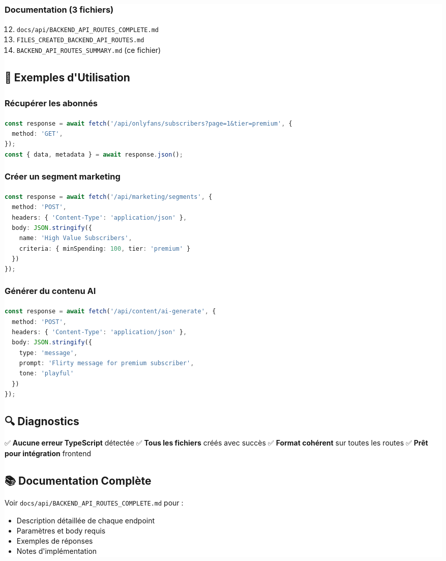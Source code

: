 ### Documentation (3 fichiers)
12. `docs/api/BACKEND_API_ROUTES_COMPLETE.md`
13. `FILES_CREATED_BACKEND_API_ROUTES.md`
14. `BACKEND_API_ROUTES_SUMMARY.md` (ce fichier)

## 🚀 Exemples d'Utilisation

### Récupérer les abonnés
```typescript
const response = await fetch('/api/onlyfans/subscribers?page=1&tier=premium', {
  method: 'GET',
});
const { data, metadata } = await response.json();
```

### Créer un segment marketing
```typescript
const response = await fetch('/api/marketing/segments', {
  method: 'POST',
  headers: { 'Content-Type': 'application/json' },
  body: JSON.stringify({
    name: 'High Value Subscribers',
    criteria: { minSpending: 100, tier: 'premium' }
  })
});
```

### Générer du contenu AI
```typescript
const response = await fetch('/api/content/ai-generate', {
  method: 'POST',
  headers: { 'Content-Type': 'application/json' },
  body: JSON.stringify({
    type: 'message',
    prompt: 'Flirty message for premium subscriber',
    tone: 'playful'
  })
});
```

## 🔍 Diagnostics

✅ **Aucune erreur TypeScript** détectée
✅ **Tous les fichiers** créés avec succès
✅ **Format cohérent** sur toutes les routes
✅ **Prêt pour intégration** frontend

## 📚 Documentation Complète

Voir `docs/api/BACKEND_API_ROUTES_COMPLETE.md` pour :
- Description détaillée de chaque endpoint
- Paramètres et body requis
- Exemples de réponses
- Notes d'implémentation
